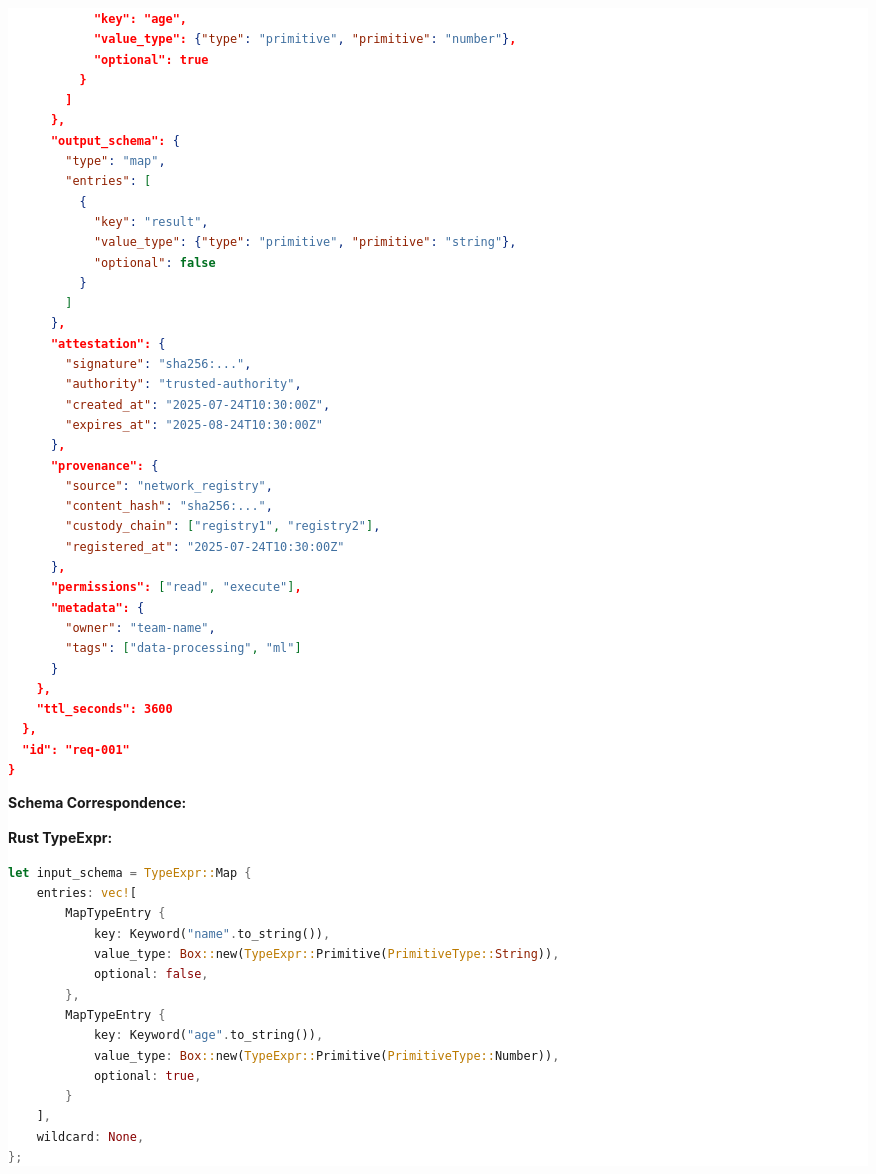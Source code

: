 ```json
            "key": "age",
            "value_type": {"type": "primitive", "primitive": "number"},
            "optional": true
          }
        ]
      },
      "output_schema": {
        "type": "map",
        "entries": [
          {
            "key": "result",
            "value_type": {"type": "primitive", "primitive": "string"},
            "optional": false
          }
        ]
      },
      "attestation": {
        "signature": "sha256:...",
        "authority": "trusted-authority",
        "created_at": "2025-07-24T10:30:00Z",
        "expires_at": "2025-08-24T10:30:00Z"
      },
      "provenance": {
        "source": "network_registry",
        "content_hash": "sha256:...",
        "custody_chain": ["registry1", "registry2"],
        "registered_at": "2025-07-24T10:30:00Z"
      },
      "permissions": ["read", "execute"],
      "metadata": {
        "owner": "team-name",
        "tags": ["data-processing", "ml"]
      }
    },
    "ttl_seconds": 3600
  },
  "id": "req-001"
}
```

**Schema Correspondence:**

**Rust TypeExpr:**
```rust
let input_schema = TypeExpr::Map {
    entries: vec![
        MapTypeEntry {
            key: Keyword("name".to_string()),
            value_type: Box::new(TypeExpr::Primitive(PrimitiveType::String)),
            optional: false,
        },
        MapTypeEntry {
            key: Keyword("age".to_string()),
            value_type: Box::new(TypeExpr::Primitive(PrimitiveType::Number)),
            optional: true,
        }
    ],
    wildcard: None,
};
```
